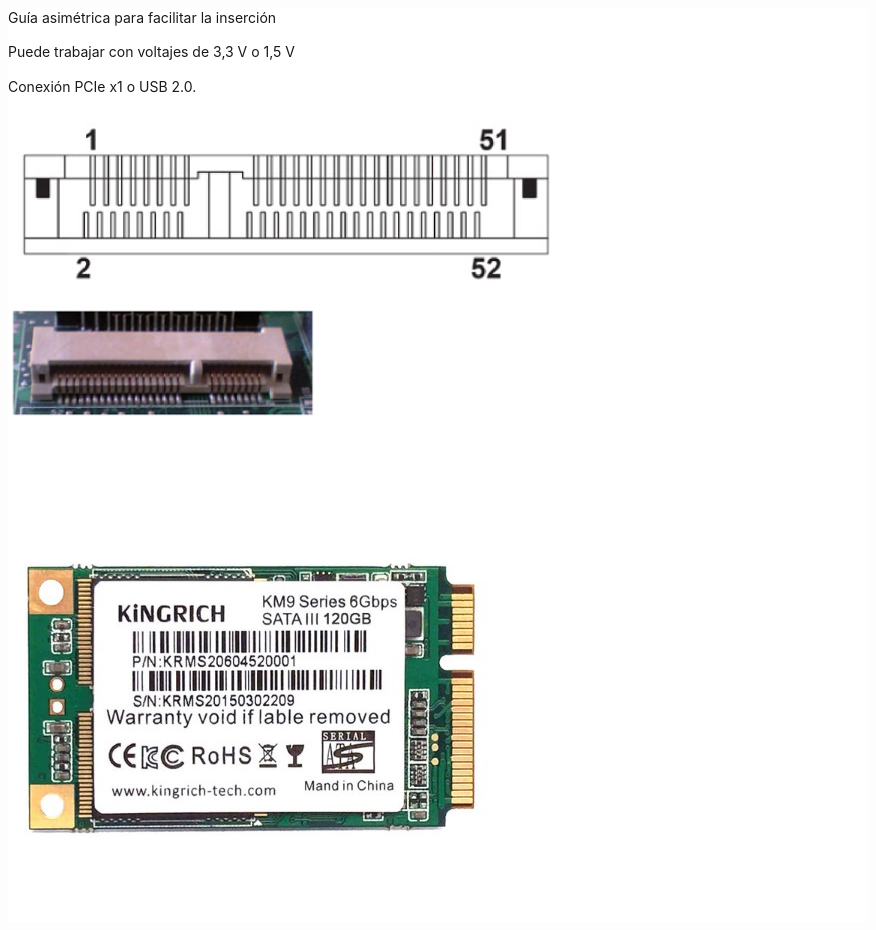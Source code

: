 Guía asimétrica para facilitar la inserción

Puede trabajar con voltajes de 3,3 V o 1,5 V

Conexión PCIe x1 o USB 2\.0\.

![imagen](img/U27-_Ranuras_de_expansion47.png)

![imagen](img/U27-_Ranuras_de_expansion48.png)

![imagen](img/U27-_Ranuras_de_expansion49.jpg)

